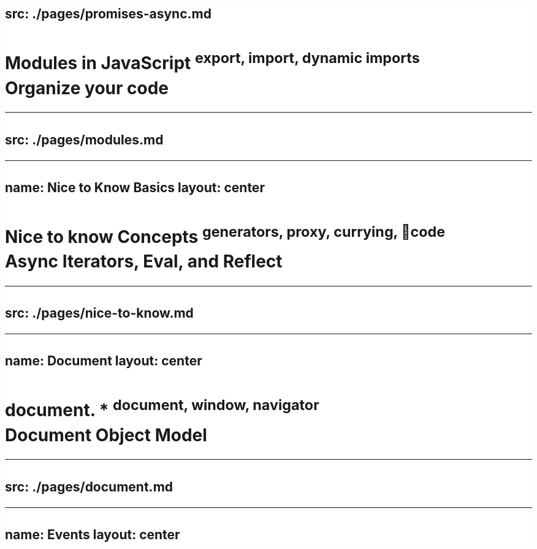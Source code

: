 src: ./pages/promises-async.md
---

<h1 flex="~ col">
<div text-2xl origin-top-left transition duration-500 :class="$clicks <= 2 ? 'scale-150' : 'op50'">
  <span v-click>Modules in</span>
  <span> JavaScript </span>
  <sup v-click>export, import, dynamic imports</sup>
</div>
<div mt1 forward:delay-300 v-click>Organize your code</div>
</h1>

---
src: ./pages/modules.md
---

---
name: Nice to Know Basics
layout: center
---

<h1 flex="~ col">
<div text-2xl origin-top-left transition duration-500 :class="$clicks <= 2 ? 'scale-150' : 'op50'">
  <span v-click>Nice to know </span>
  <span>Concepts </span>
  <sup v-click>generators, proxy, currying, 🦄code</sup>
</div>
<div mt1 forward:delay-300 v-click>Async Iterators, Eval, and Reflect</div>
</h1>

---
src: ./pages/nice-to-know.md
---

---
name: Document
layout: center
---

<h1 flex="~ col">
<div text-2xl origin-top-left transition duration-500 :class="$clicks <= 2 ? 'scale-150' : 'op50'">
  <span v-click>document.</span>
  <span>*</span>
  <sup v-click>document, window, navigator</sup>
</div>
<div mt1 forward:delay-300 v-click>Document Object Model</div>
</h1>

---
src: ./pages/document.md
---

---
name: Events
layout: center
---
